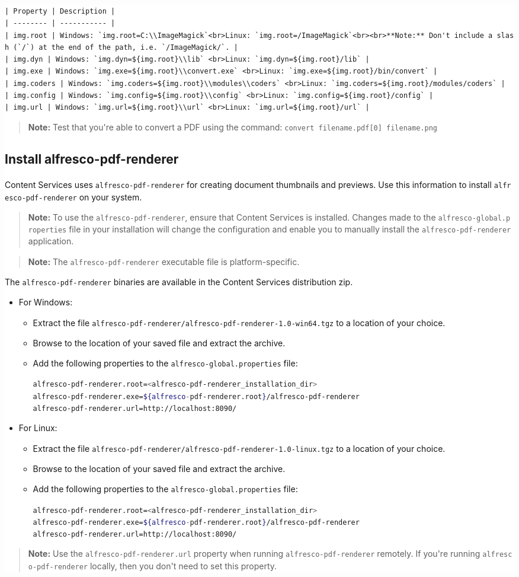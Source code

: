     | Property | Description |
    | -------- | ----------- |
    | img.root | Windows: `img.root=C:\\ImageMagick`<br>Linux: `img.root=/ImageMagick`<br><br>**Note:** Don't include a slash (`/`) at the end of the path, i.e. `/ImageMagick/`. |
    | img.dyn | Windows: `img.dyn=${img.root}\\lib` <br>Linux: `img.dyn=${img.root}/lib` |
    | img.exe | Windows: `img.exe=${img.root}\\convert.exe` <br>Linux: `img.exe=${img.root}/bin/convert` |
    | img.coders | Windows: `img.coders=${img.root}\\modules\\coders` <br>Linux: `img.coders=${img.root}/modules/coders` |
    | img.config | Windows: `img.config=${img.root}\\config` <br>Linux: `img.config=${img.root}/config` |
    | img.url | Windows: `img.url=${img.root}\\url` <br>Linux: `img.url=${img.root}/url` |

> **Note:** Test that you're able to convert a PDF using the command: `convert filename.pdf[0] filename.png`

## Install alfresco-pdf-renderer

Content Services uses `alfresco-pdf-renderer` for creating document thumbnails and previews. Use this information to install `alfresco-pdf-renderer` on your system.

> **Note:** To use the `alfresco-pdf-renderer`, ensure that Content Services is installed. Changes made to the `alfresco-global.properties` file in your installation will change the configuration and enable you to manually install the `alfresco-pdf-renderer` application.

> **Note:** The `alfresco-pdf-renderer` executable file is platform-specific.

The `alfresco-pdf-renderer` binaries are available in the Content Services distribution zip.

* For Windows:
  * Extract the file `alfresco-pdf-renderer/alfresco-pdf-renderer-1.0-win64.tgz` to a location of your choice.
  * Browse to the location of your saved file and extract the archive.
  * Add the following properties to the `alfresco-global.properties` file:

    ```bash
    alfresco-pdf-renderer.root=<alfresco-pdf-renderer_installation_dir>
    alfresco-pdf-renderer.exe=${alfresco-pdf-renderer.root}/alfresco-pdf-renderer
    alfresco-pdf-renderer.url=http://localhost:8090/
    ```

* For Linux:
  * Extract the file `alfresco-pdf-renderer/alfresco-pdf-renderer-1.0-linux.tgz` to a location of your choice.
  * Browse to the location of your saved file and extract the archive.
  * Add the following properties to the `alfresco-global.properties` file:

    ```bash
    alfresco-pdf-renderer.root=<alfresco-pdf-renderer_installation_dir>
    alfresco-pdf-renderer.exe=${alfresco-pdf-renderer.root}/alfresco-pdf-renderer
    alfresco-pdf-renderer.url=http://localhost:8090/
    ```

> **Note:** Use the `alfresco-pdf-renderer.url` property when running `alfresco-pdf-renderer` remotely. If you're running `alfresco-pdf-renderer` locally, then you don't need to set this property.
